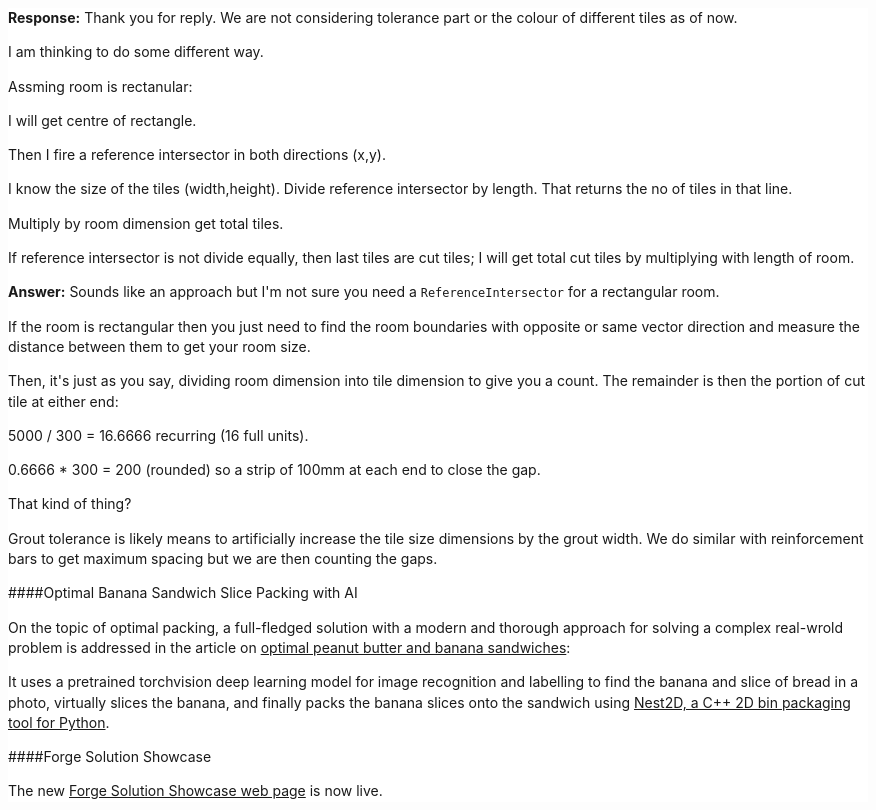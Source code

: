 **Response:** Thank you for reply.
We are not considering tolerance part or the colour of different tiles as of now.

I am thinking to do some different way.

Assming room is rectanular:

I will get centre of rectangle.

Then I fire a reference intersector in both directions (x,y).

I know the size of the tiles (width,height).
Divide reference intersector by length.
That returns the no of tiles in that line.

Multiply by room dimension get total tiles.

If reference intersector is not divide equally, then last tiles are cut tiles; I will get total cut tiles by multiplying with length of room.

**Answer:** Sounds like an approach but I'm not sure you need a `ReferenceIntersector` for a rectangular room.

If the room is rectangular then you just need to find the room boundaries with opposite or same vector direction and measure the distance between them to get your room size.

Then, it's just as you say, dividing room dimension into tile dimension to give you a count.
The remainder is then the portion of cut tile at either end:

5000 / 300 = 16.6666 recurring (16 full units).

0.6666 * 300 = 200 (rounded) so a strip of 100mm at each end to close the gap.

That kind of thing?

Grout tolerance is likely means to artificially increase the tile size dimensions by the grout width.
We do similar with reinforcement bars to get maximum spacing but we are then counting the gaps.

####<a name="4"></a>Optimal Banana Sandwich Slice Packing with AI

On the topic of optimal packing, a full-fledged solution with a modern and thorough approach for solving a complex real-wrold problem is addressed in the article
on [optimal peanut butter and banana sandwiches](https://www.ethanrosenthal.com/2020/08/25/optimal-peanut-butter-and-banana-sandwiches):

<video style="display:block; width:100%; height:auto;" autoplay="" muted="" loop="loop">
  <source src="img/banana_small.mp4" type="video/mp4">
</video>

It uses a pretrained torchvision deep learning model for image recognition and labelling to find the banana and slice of bread in a photo,  virtually slices the banana, and finally packs the banana slices onto the sandwich
using [Nest2D, a C++ 2D bin packaging tool for Python](https://github.com/markfink/nest2D).


####<a name="4"></a>Forge Solution Showcase

The new [Forge Solution Showcase web page](https://forge.autodesk.com/solution-showcase) is now live.
